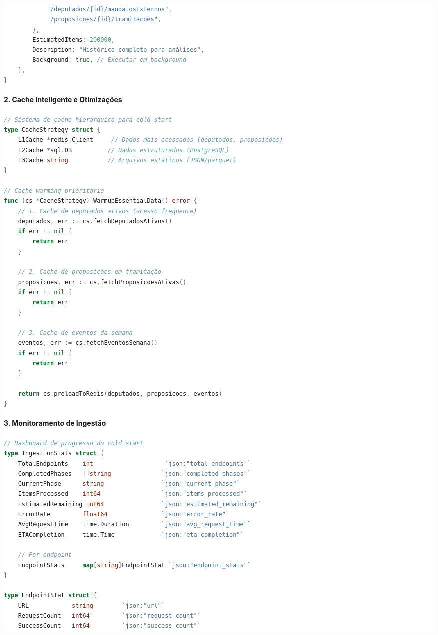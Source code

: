 ```go
            "/deputados/{id}/mandatosExternos",
            "/proposicoes/{id}/tramitacoes",
        },
        EstimatedItems: 200000,
        Description: "Histórico completo para análises",
        Background: true, // Executar em background
    },
}
```

#### 2. Cache Inteligente e Otimizações
```go
// Sistema de cache hierárquico para cold start
type CacheStrategy struct {
    L1Cache *redis.Client     // Dados mais acessados (deputados, proposições)
    L2Cache *sql.DB          // Dados estruturados (PostgreSQL)
    L3Cache string           // Arquivos estáticos (JSON/parquet)
}

// Cache warming prioritário
func (cs *CacheStrategy) WarmupEssentialData() error {
    // 1. Cache de deputados ativos (acesso frequente)
    deputados, err := cs.fetchDeputadosAtivos()
    if err != nil {
        return err
    }
    
    // 2. Cache de proposições em tramitação
    proposicoes, err := cs.fetchProposicoesAtivas()
    if err != nil {
        return err
    }
    
    // 3. Cache de eventos da semana
    eventos, err := cs.fetchEventosSemana()
    if err != nil {
        return err
    }
    
    return cs.preloadToRedis(deputados, proposicoes, eventos)
}
```

#### 3. Monitoramento de Ingestão
```go
// Dashboard de progresso do cold start
type IngestionStats struct {
    TotalEndpoints    int                    `json:"total_endpoints"`
    CompletedPhases   []string              `json:"completed_phases"`
    CurrentPhase      string                `json:"current_phase"`
    ItemsProcessed    int64                 `json:"items_processed"`
    EstimatedRemaining int64                `json:"estimated_remaining"`
    ErrorRate         float64               `json:"error_rate"`
    AvgRequestTime    time.Duration         `json:"avg_request_time"`
    ETACompletion     time.Time             `json:"eta_completion"`
    
    // Por endpoint
    EndpointStats     map[string]EndpointStat `json:"endpoint_stats"`
}

type EndpointStat struct {
    URL            string        `json:"url"`
    RequestCount   int64         `json:"request_count"`
    SuccessCount   int64         `json:"success_count"`
```